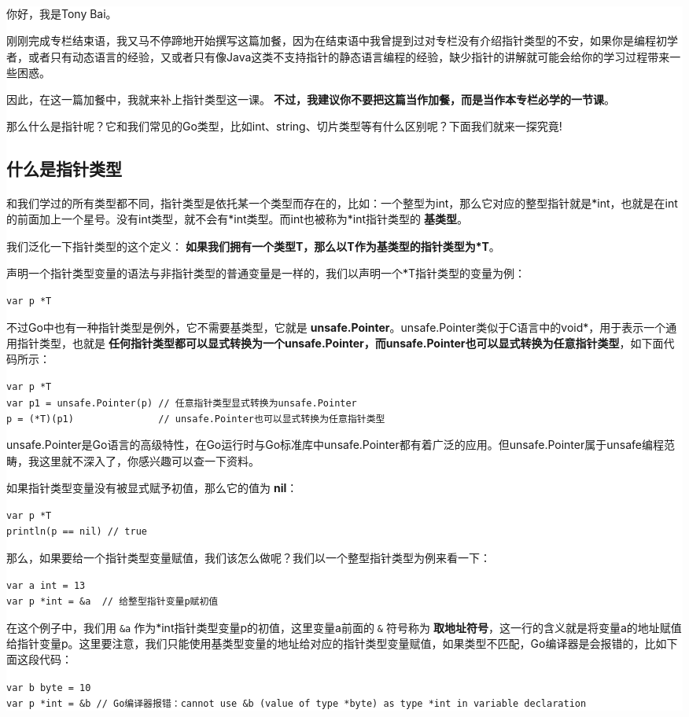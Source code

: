 你好，我是Tony Bai。

刚刚完成专栏结束语，我又马不停蹄地开始撰写这篇加餐，因为在结束语中我曾提到过对专栏没有介绍指针类型的不安，如果你是编程初学者，或者只有动态语言的经验，又或者只有像Java这类不支持指针的静态语言编程的经验，缺少指针的讲解就可能会给你的学习过程带来一些困惑。

因此，在这一篇加餐中，我就来补上指针类型这一课。 **不过，我建议你不要把这篇当作加餐，而是当作本专栏必学的一节课**。

那么什么是指针呢？它和我们常见的Go类型，比如int、string、切片类型等有什么区别呢？下面我们就来一探究竟!

## 什么是指针类型

和我们学过的所有类型都不同，指针类型是依托某一个类型而存在的，比如：一个整型为int，那么它对应的整型指针就是\*int，也就是在int的前面加上一个星号。没有int类型，就不会有\*int类型。而int也被称为\*int指针类型的 **基类型**。

我们泛化一下指针类型的这个定义： **如果我们拥有一个类型T，那么以T作为基类型的指针类型为\*T**。

声明一个指针类型变量的语法与非指针类型的普通变量是一样的，我们以声明一个\*T指针类型的变量为例：

```plain
var p *T

```

不过Go中也有一种指针类型是例外，它不需要基类型，它就是 **unsafe.Pointer**。unsafe.Pointer类似于C语言中的void\*，用于表示一个通用指针类型，也就是 **任何指针类型都可以显式转换为一个unsafe.Pointer，而unsafe.Pointer也可以显式转换为任意指针类型**，如下面代码所示：

```plain
var p *T
var p1 = unsafe.Pointer(p) // 任意指针类型显式转换为unsafe.Pointer
p = (*T)(p1)               // unsafe.Pointer也可以显式转换为任意指针类型

```

unsafe.Pointer是Go语言的高级特性，在Go运行时与Go标准库中unsafe.Pointer都有着广泛的应用。但unsafe.Pointer属于unsafe编程范畴，我这里就不深入了，你感兴趣可以查一下资料。

如果指针类型变量没有被显式赋予初值，那么它的值为 **nil**：

```plain
var p *T
println(p == nil) // true

```

那么，如果要给一个指针类型变量赋值，我们该怎么做呢？我们以一个整型指针类型为例来看一下：

```plain
var a int = 13
var p *int = &a  // 给整型指针变量p赋初值

```

在这个例子中，我们用 `&a` 作为\*int指针类型变量p的初值，这里变量a前面的 `&` 符号称为 **取地址符号**，这一行的含义就是将变量a的地址赋值给指针变量p。这里要注意，我们只能使用基类型变量的地址给对应的指针类型变量赋值，如果类型不匹配，Go编译器是会报错的，比如下面这段代码：

```plain
var b byte = 10
var p *int = &b // Go编译器报错：cannot use &b (value of type *byte) as type *int in variable declaration

```
